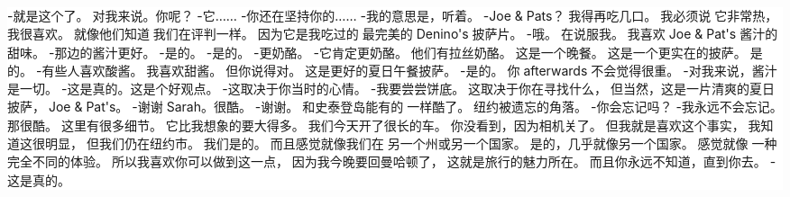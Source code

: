 -就是这个了。
对我来说。你呢？
-它……
-你还在坚持你的……
-我的意思是，听着。
-Joe & Pats？
我得再吃几口。
我必须说
它非常热，我很喜欢。
就像他们知道
我们在评判一样。
因为它是我吃过的
最完美的 Denino's 披萨片。
-哦。
在说服我。
我喜欢 Joe & Pat's 酱汁的甜味。
-那边的酱汁更好。
-是的。
-是的。
-更奶酪。
-它肯定更奶酪。
他们有拉丝奶酪。
这是一个晚餐。
这是一个更实在的披萨。
是的。
-有些人喜欢酸酱。
我喜欢甜酱。
但你说得对。
这是更好的夏日午餐披萨。
-是的。
你 afterwards 不会觉得很重。
-对我来说，酱汁是一切。
-这是真的。这是个好观点。
-这取决于你当时的心情。
-我要尝尝饼底。
这取决于你在寻找什么，
但当然，这是一片清爽的夏日披萨，
Joe & Pat's。
-谢谢 Sarah。很酷。
-谢谢。
和史泰登岛能有的
一样酷了。
纽约被遗忘的角落。
-你会忘记吗？
-我永远不会忘记。
那很酷。
这里有很多细节。
它比我想象的要大得多。
我们今天开了很长的车。
你没看到，因为相机关了。
但我就是喜欢这个事实，
我知道这很明显，
但我们仍在纽约市。
我们是的。
而且感觉就像我们在
另一个州或另一个国家。
是的，几乎就像另一个国家。
感觉就像
一种完全不同的体验。
所以我喜欢你可以做到这一点，
因为我今晚要回曼哈顿了，
这就是旅行的魅力所在。
而且你永远不知道，直到你去。
-这是真的。